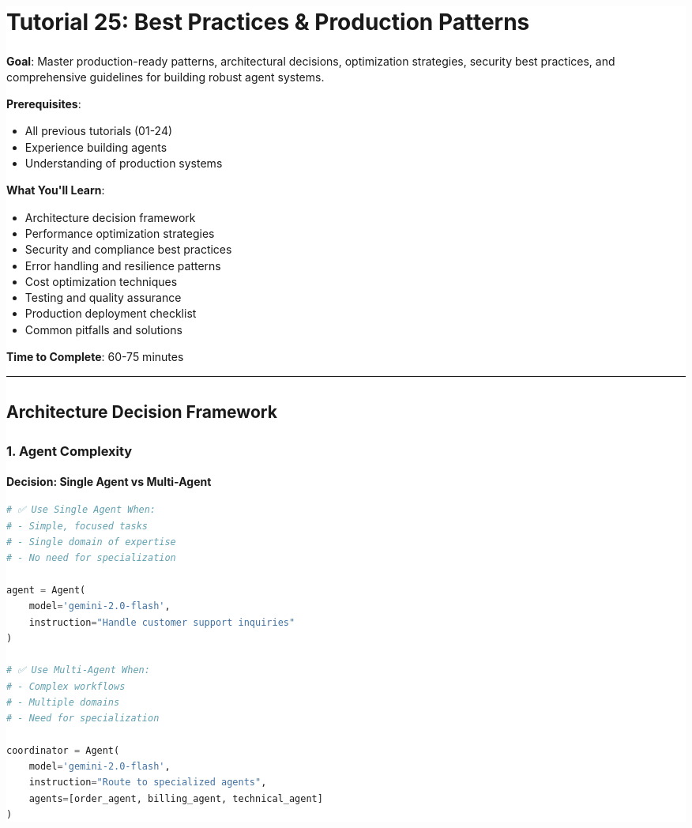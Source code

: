 # Tutorial 25: Best Practices & Production Patterns

**Goal**: Master production-ready patterns, architectural decisions, optimization strategies, security best practices, and comprehensive guidelines for building robust agent systems.

**Prerequisites**:

- All previous tutorials (01-24)
- Experience building agents
- Understanding of production systems

**What You'll Learn**:

- Architecture decision framework
- Performance optimization strategies
- Security and compliance best practices
- Error handling and resilience patterns
- Cost optimization techniques
- Testing and quality assurance
- Production deployment checklist
- Common pitfalls and solutions

**Time to Complete**: 60-75 minutes

---

## Architecture Decision Framework

### 1. Agent Complexity

**Decision: Single Agent vs Multi-Agent**

```python
# ✅ Use Single Agent When:
# - Simple, focused tasks
# - Single domain of expertise
# - No need for specialization

agent = Agent(
    model='gemini-2.0-flash',
    instruction="Handle customer support inquiries"
)

# ✅ Use Multi-Agent When:
# - Complex workflows
# - Multiple domains
# - Need for specialization

coordinator = Agent(
    model='gemini-2.0-flash',
    instruction="Route to specialized agents",
    agents=[order_agent, billing_agent, technical_agent]
)
```

